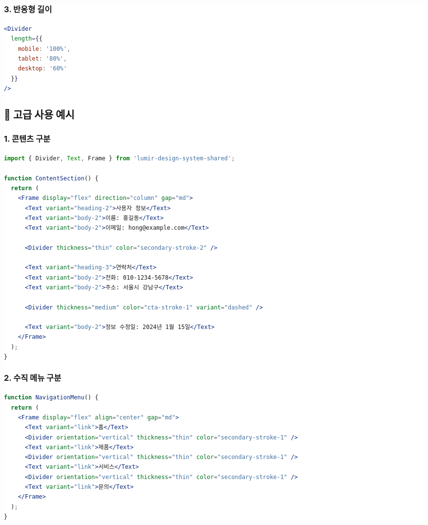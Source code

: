 ### 3. 반응형 길이

```jsx
<Divider 
  length={{
    mobile: '100%',
    tablet: '80%',
    desktop: '60%'
  }}
/>
```

## 🚀 고급 사용 예시

### 1. 콘텐츠 구분

```jsx
import { Divider, Text, Frame } from 'lumir-design-system-shared';

function ContentSection() {
  return (
    <Frame display="flex" direction="column" gap="md">
      <Text variant="heading-2">사용자 정보</Text>
      <Text variant="body-2">이름: 홍길동</Text>
      <Text variant="body-2">이메일: hong@example.com</Text>
      
      <Divider thickness="thin" color="secondary-stroke-2" />
      
      <Text variant="heading-3">연락처</Text>
      <Text variant="body-2">전화: 010-1234-5678</Text>
      <Text variant="body-2">주소: 서울시 강남구</Text>
      
      <Divider thickness="medium" color="cta-stroke-1" variant="dashed" />
      
      <Text variant="body-2">정보 수정일: 2024년 1월 15일</Text>
    </Frame>
  );
}
```

### 2. 수직 메뉴 구분

```jsx
function NavigationMenu() {
  return (
    <Frame display="flex" align="center" gap="md">
      <Text variant="link">홈</Text>
      <Divider orientation="vertical" thickness="thin" color="secondary-stroke-1" />
      <Text variant="link">제품</Text>
      <Divider orientation="vertical" thickness="thin" color="secondary-stroke-1" />
      <Text variant="link">서비스</Text>
      <Divider orientation="vertical" thickness="thin" color="secondary-stroke-1" />
      <Text variant="link">문의</Text>
    </Frame>
  );
}
```
